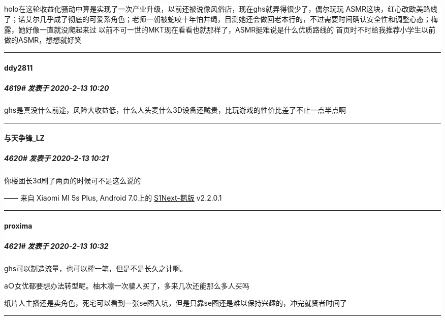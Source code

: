 


holo在这轮收益化骚动中算是实现了一次产业升级，以前还被说像风俗店，现在ghs就弄得很少了，偶尔玩玩
ASMR这块，红心改欧美路线了；诺艾尔几乎成了彻底的可爱系角色；老师一朝被蛇咬十年怕井绳，目测她还会做回老本行的，不过需要时间确认安全性和调整心态；梅露，她好像一直就没爬起来过
以前不可一世的MKT现在看看也就那样了，ASMR挺难说是什么优质路线的
首页时不时给我推荐小学生以前做的ASMR，想想就好笑







-----

####  ddy2811  
##### 4619#       发表于 2020-2-13 10:20




ghs是真没什么前途，风险大收益低，什么人头麦什么3D设备还贼贵，比玩游戏的性价比差了不止一点半点啊







-----

####  与天争锋_LZ  
##### 4620#       发表于 2020-2-13 10:21




你楼团长3d刷了两页的时候可不是这么说的

—— 来自 Xiaomi MI 5s Plus, Android 7.0上的 [S1Next-鹅版](https://github.com/ykrank/S1-Next/releases) v2.2.0.1







-----

####  proxima  
##### 4621#       发表于 2020-2-13 10:32




ghs可以制造流量，也可以榨一笔，但是不是长久之计啊。

a○女优都要想办法转型呢。柚木凛一次骗人买了，多来几次还能那么多人买吗

纸片人主播还是卖角色，死宅可以看到一张se图入坑，但是只靠se图还是难以保持兴趣的，冲完就贤者时间了







-----
